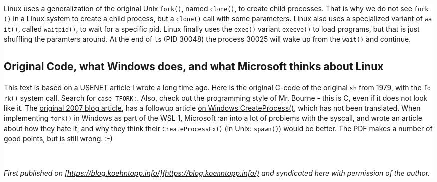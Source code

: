 Linux uses a generalization of the original Unix `fork()`, named `clone()`, to create child processes. That is why we do not see `fork()` in a Linux system to create a child process, but a `clone()` call with some parameters. Linux also uses a specialized variant of `wait()`, called `waitpid()`, to wait for a specific pid. Linux finally uses the `exec()` variant `execve()` to load programs, but that is just shuffling the paramters around. At the end of `ls` (PID 30048) the process 30025 will wake up from the `wait()` and continue.

Original Code, what Windows does, and what Microsoft thinks about Linux
-----------------------------------------------------------------------

This text is based on [a USENET article](http://groups.google.com/group/de.comp.os.unix.linux.misc/msg/4035c67415f9bc09) I wrote a long time ago. [Here](https://minnie.tuhs.org/cgi-bin/utree.pl?file=V7/usr/src/cmd/sh/xec.c) is the original C-code of the original `sh` from 1979, with the `fork()` system call. Search for `case TFORK:`. Also, check out the programming style of Mr. Bourne - this is C, even if it does not look like it. The [original 2007 blog article](https://isotopp.github.io/2007/01/07/fork-exec-wait-und-exit.html), has a followup article [on Windows CreateProcess()](https://isotopp.github.io/2007/01/07/fork-und-exec-vs-createprocess.html), which has not been translated. When implementing `fork()` in Windows as part of the WSL 1, Microsoft ran into a lot of problems with the syscall, and wrote an article about how they hate it, and why they think their `CreateProcessEx()` (in Unix: `spawn()`) would be better. The [PDF](https://www.microsoft.com/en-us/research/uploads/prod/2019/04/fork-hotos19.pdf) makes a number of good points, but is still wrong. :-)

<br>

*First published on [https://blog.koehntopp.info/](https://blog.koehntopp.info/) and syndicated here with permission of the author.*